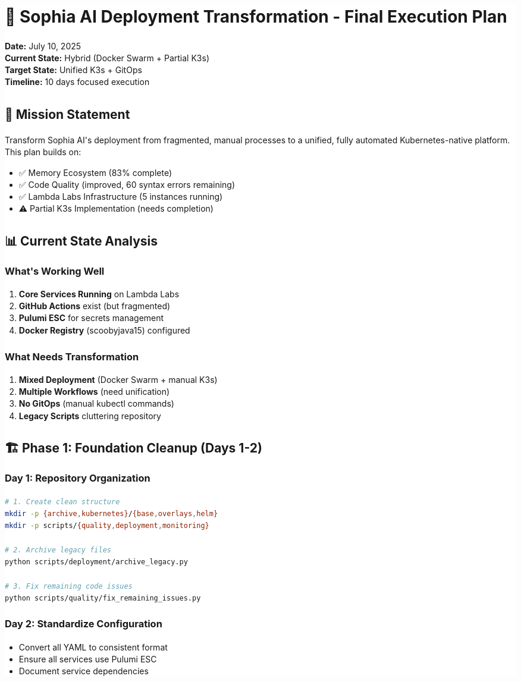 # 🚀 Sophia AI Deployment Transformation - Final Execution Plan

**Date:** July 10, 2025  
**Current State:** Hybrid (Docker Swarm + Partial K3s)  
**Target State:** Unified K3s + GitOps  
**Timeline:** 10 days focused execution

## 🎯 Mission Statement

Transform Sophia AI's deployment from fragmented, manual processes to a unified, fully automated Kubernetes-native platform. This plan builds on:
- ✅ Memory Ecosystem (83% complete)
- ✅ Code Quality (improved, 60 syntax errors remaining)
- ✅ Lambda Labs Infrastructure (5 instances running)
- ⚠️ Partial K3s Implementation (needs completion)

## 📊 Current State Analysis

### What's Working Well
1. **Core Services Running** on Lambda Labs
2. **GitHub Actions** exist (but fragmented)
3. **Pulumi ESC** for secrets management
4. **Docker Registry** (scoobyjava15) configured

### What Needs Transformation
1. **Mixed Deployment** (Docker Swarm + manual K3s)
2. **Multiple Workflows** (need unification)
3. **No GitOps** (manual kubectl commands)
4. **Legacy Scripts** cluttering repository

## 🏗️ Phase 1: Foundation Cleanup (Days 1-2)

### Day 1: Repository Organization
```bash
# 1. Create clean structure
mkdir -p {archive,kubernetes}/{base,overlays,helm}
mkdir -p scripts/{quality,deployment,monitoring}

# 2. Archive legacy files
python scripts/deployment/archive_legacy.py

# 3. Fix remaining code issues
python scripts/quality/fix_remaining_issues.py
```

### Day 2: Standardize Configuration
- Convert all YAML to consistent format
- Ensure all services use Pulumi ESC
- Document service dependencies
